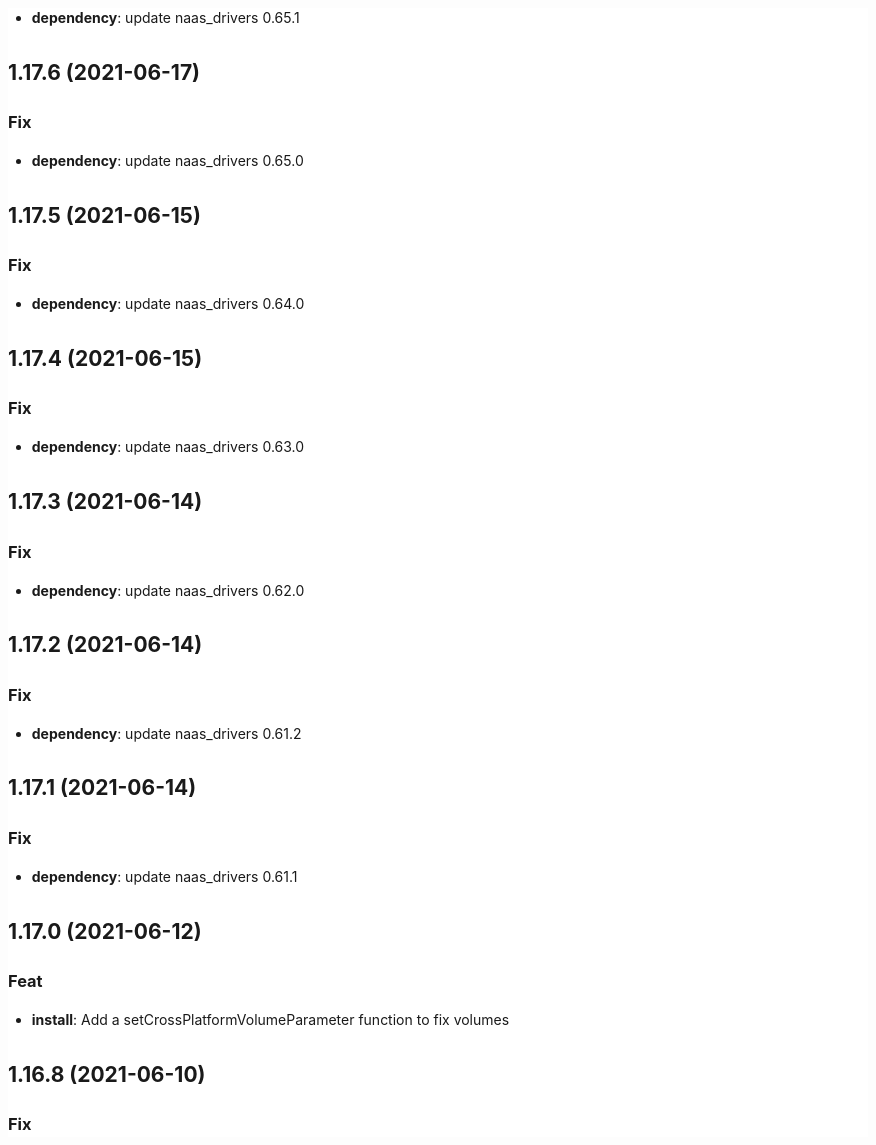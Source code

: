 - **dependency**: update naas_drivers 0.65.1

## 1.17.6 (2021-06-17)

### Fix

- **dependency**: update naas_drivers 0.65.0

## 1.17.5 (2021-06-15)

### Fix

- **dependency**: update naas_drivers 0.64.0

## 1.17.4 (2021-06-15)

### Fix

- **dependency**: update naas_drivers 0.63.0

## 1.17.3 (2021-06-14)

### Fix

- **dependency**: update naas_drivers 0.62.0

## 1.17.2 (2021-06-14)

### Fix

- **dependency**: update naas_drivers 0.61.2

## 1.17.1 (2021-06-14)

### Fix

- **dependency**: update naas_drivers 0.61.1

## 1.17.0 (2021-06-12)

### Feat

- **install**: Add a setCrossPlatformVolumeParameter function to fix volumes

## 1.16.8 (2021-06-10)

### Fix
